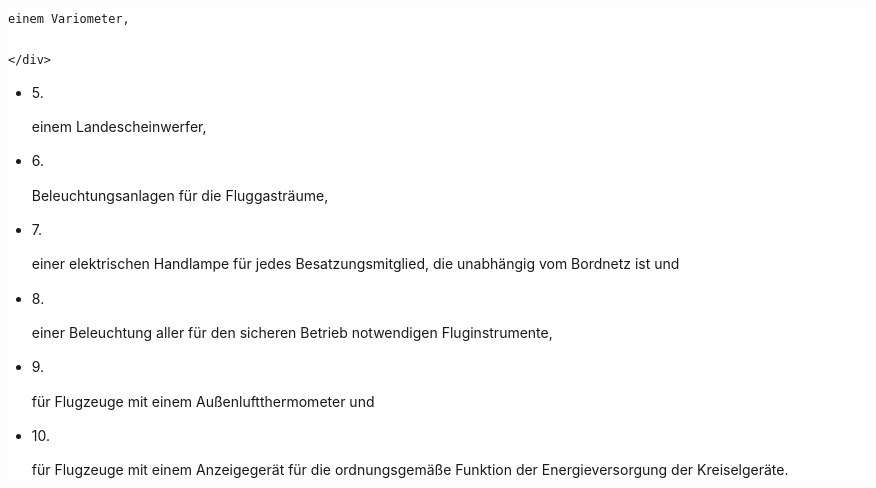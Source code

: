    einem Variometer,
    
    </div>

  - 5\.
    
    <div style="">
    
    einem Landescheinwerfer,
    
    </div>

  - 6\.
    
    <div style="">
    
    Beleuchtungsanlagen für die Fluggasträume,
    
    </div>

  - 7\.
    
    <div style="">
    
    einer elektrischen Handlampe für jedes Besatzungsmitglied, die
    unabhängig vom Bordnetz ist und
    
    </div>

  - 8\.
    
    <div style="">
    
    einer Beleuchtung aller für den sicheren Betrieb notwendigen
    Fluginstrumente,
    
    </div>

  - 9\.
    
    <div style="">
    
    für Flugzeuge mit einem Außenluftthermometer und
    
    </div>

  - 10\.
    
    <div style="">
    
    für Flugzeuge mit einem Anzeigegerät für die ordnungsgemäße Funktion
    der Energieversorgung der Kreiselgeräte.
    
    </div>

</div>

</div>

</div>

</div>

<span id="BJNR504800009BJNE000800000.html"></span>
